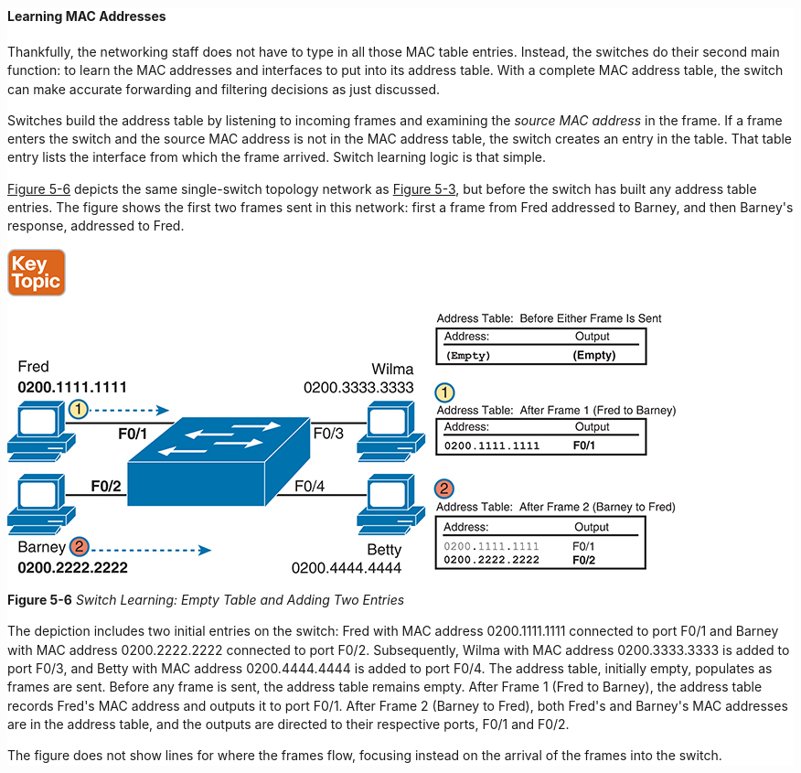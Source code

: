#### Learning MAC Addresses

Thankfully, the networking staff does not have to type in all those MAC table entries. Instead, the switches do their second main function: to learn the MAC addresses and interfaces to put into its address table. With a complete MAC address table, the switch can make accurate forwarding and filtering decisions as just discussed.

Switches build the address table by listening to incoming frames and examining the *source MAC address* in the frame. If a frame enters the switch and the source MAC address is not in the MAC address table, the switch creates an entry in the table. That table entry lists the interface from which the frame arrived. Switch learning logic is that simple.

[Figure 5-6](vol1_ch05.md#ch05fig06) depicts the same single-switch topology network as [Figure 5-3](vol1_ch05.md#ch05fig03), but before the switch has built any address table entries. The figure shows the first two frames sent in this network: first a frame from Fred addressed to Barney, and then Barney's response, addressed to Fred.


![Key Topic button icon.](images/vol1_key_topic.jpg)

![A schematic shows a scenario of Switch Learning: Empty Table and Adding Two Entries.](images/vol1_05fig06.jpg)


**Figure 5-6** *Switch Learning: Empty Table and Adding Two Entries*

The depiction includes two initial entries on the switch: Fred with MAC address 0200.1111.1111 connected to port F0/1 and Barney with MAC address 0200.2222.2222 connected to port F0/2. Subsequently, Wilma with MAC address 0200.3333.3333 is added to port F0/3, and Betty with MAC address 0200.4444.4444 is added to port F0/4. The address table, initially empty, populates as frames are sent. Before any frame is sent, the address table remains empty. After Frame 1 (Fred to Barney), the address table records Fred's MAC address and outputs it to port F0/1. After Frame 2 (Barney to Fred), both Fred's and Barney's MAC addresses are in the address table, and the outputs are directed to their respective ports, F0/1 and F0/2.

The figure does not show lines for where the frames flow, focusing instead on the arrival of the frames into the switch.
